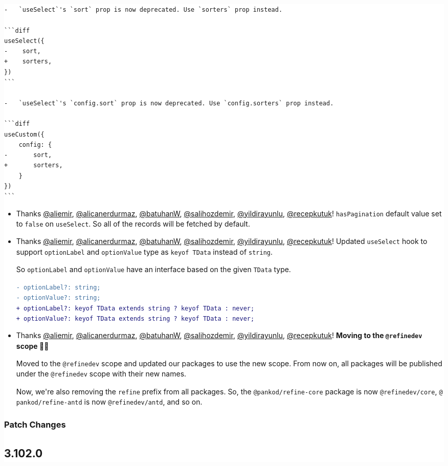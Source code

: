     -   `useSelect`'s `sort` prop is now deprecated. Use `sorters` prop instead.

    ```diff
    useSelect({
    -    sort,
    +    sorters,
    })
    ```

    -   `useSelect`'s `config.sort` prop is now deprecated. Use `config.sorters` prop instead.

    ```diff
    useCustom({
        config: {
    -       sort,
    +       sorters,
        }
    })
    ```

-   Thanks [@aliemir](https://github.com/aliemir), [@alicanerdurmaz](https://github.com/alicanerdurmaz), [@batuhanW](https://github.com/batuhanW), [@salihozdemir](https://github.com/salihozdemir), [@yildirayunlu](https://github.com/yildirayunlu), [@recepkutuk](https://github.com/recepkutuk)!
    `hasPagination` default value set to `false` on `useSelect`. So all of the records will be fetched by default.

-   Thanks [@aliemir](https://github.com/aliemir), [@alicanerdurmaz](https://github.com/alicanerdurmaz), [@batuhanW](https://github.com/batuhanW), [@salihozdemir](https://github.com/salihozdemir), [@yildirayunlu](https://github.com/yildirayunlu), [@recepkutuk](https://github.com/recepkutuk)!
    Updated `useSelect` hook to support `optionLabel` and `optionValue` type as `keyof TData` instead of `string`.

    So `optionLabel` and `optionValue` have an interface based on the given `TData` type.

    ```diff
    - optionLabel?: string;
    - optionValue?: string;
    + optionLabel?: keyof TData extends string ? keyof TData : never;
    + optionValue?: keyof TData extends string ? keyof TData : never;
    ```

-   Thanks [@aliemir](https://github.com/aliemir), [@alicanerdurmaz](https://github.com/alicanerdurmaz), [@batuhanW](https://github.com/batuhanW), [@salihozdemir](https://github.com/salihozdemir), [@yildirayunlu](https://github.com/yildirayunlu), [@recepkutuk](https://github.com/recepkutuk)!
    **Moving to the `@refinedev` scope 🎉🎉**

    Moved to the `@refinedev` scope and updated our packages to use the new scope. From now on, all packages will be published under the `@refinedev` scope with their new names.

    Now, we're also removing the `refine` prefix from all packages. So, the `@pankod/refine-core` package is now `@refinedev/core`, `@pankod/refine-antd` is now `@refinedev/antd`, and so on.

### Patch Changes

## 3.102.0
